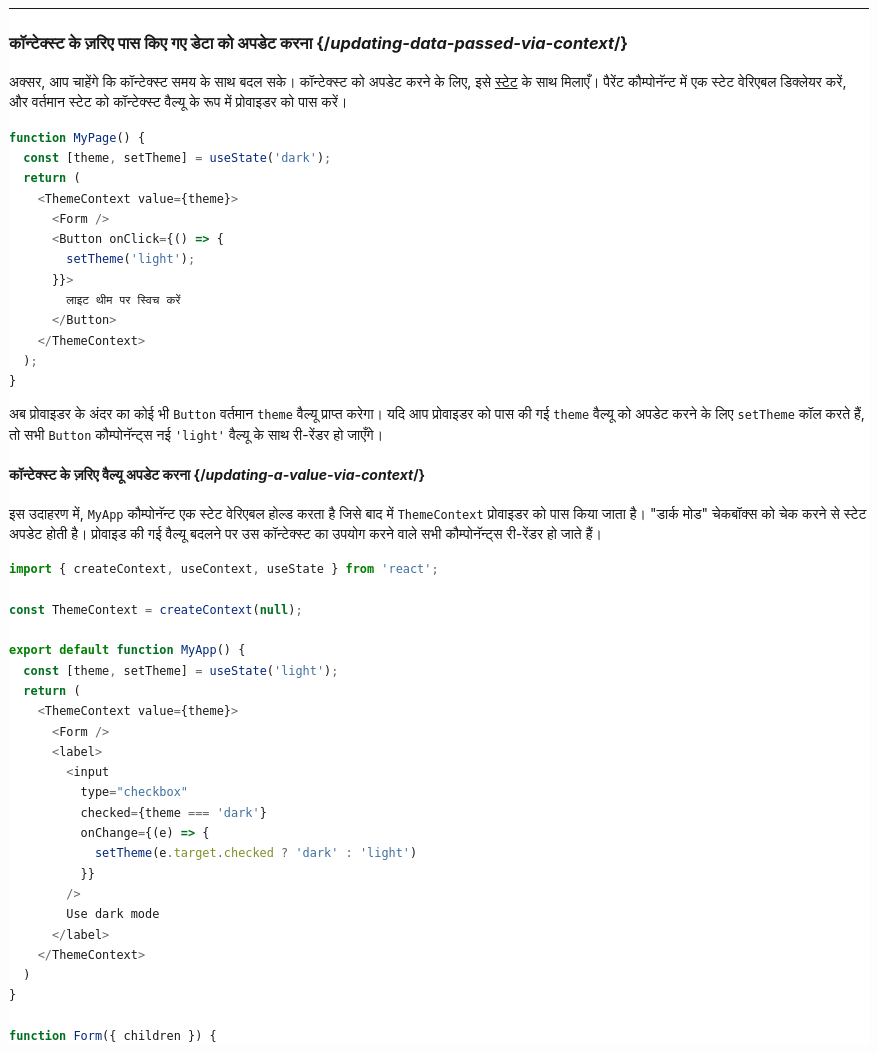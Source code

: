 </Sandpack>

---

### कॉन्टेक्स्ट के ज़रिए पास किए गए डेटा को अपडेट करना {/*updating-data-passed-via-context*/}

अक्सर, आप चाहेंगे कि कॉन्टेक्स्ट समय के साथ बदल सके। कॉन्टेक्स्ट को अपडेट करने के लिए, इसे [स्टेट](/reference/react/useState) के साथ मिलाएँ। पैरेंट कौम्पोनॅन्ट में एक स्टेट वेरिएबल डिक्लेयर करें, और वर्तमान स्टेट को <CodeStep step={2}>कॉन्टेक्स्ट वैल्यू</CodeStep> के रूप में प्रोवाइडर को पास करें।

```js {2} [[1, 4, "ThemeContext"], [2, 4, "theme"], [1, 11, "ThemeContext"]]
function MyPage() {
  const [theme, setTheme] = useState('dark');
  return (
    <ThemeContext value={theme}>
      <Form />
      <Button onClick={() => {
        setTheme('light');
      }}>
        लाइट थीम पर स्विच करें
      </Button>
    </ThemeContext>
  );
}
```

अब प्रोवाइडर के अंदर का कोई भी `Button` वर्तमान `theme` वैल्यू प्राप्त करेगा। यदि आप प्रोवाइडर को पास की गई `theme` वैल्यू को अपडेट करने के लिए `setTheme` कॉल करते हैं, तो सभी `Button` कौम्पोनॅन्ट्स नई `'light'` वैल्यू के साथ री-रेंडर हो जाएँगे।

<Recipes titleText="कॉन्टेक्स्ट को अपडेट करने के उदाहरण" titleId="examples-basic">

#### कॉन्टेक्स्ट के ज़रिए वैल्यू अपडेट करना {/*updating-a-value-via-context*/}

इस उदाहरण में, `MyApp` कौम्पोनॅन्ट एक स्टेट वेरिएबल होल्ड करता है जिसे बाद में `ThemeContext` प्रोवाइडर को पास किया जाता है। "डार्क मोड" चेकबॉक्स को चेक करने से स्टेट अपडेट होती है। प्रोवाइड की गई वैल्यू बदलने पर उस कॉन्टेक्स्ट का उपयोग करने वाले सभी कौम्पोनॅन्ट्स री-रेंडर हो जाते हैं।

<Sandpack>

```js
import { createContext, useContext, useState } from 'react';

const ThemeContext = createContext(null);

export default function MyApp() {
  const [theme, setTheme] = useState('light');
  return (
    <ThemeContext value={theme}>
      <Form />
      <label>
        <input
          type="checkbox"
          checked={theme === 'dark'}
          onChange={(e) => {
            setTheme(e.target.checked ? 'dark' : 'light')
          }}
        />
        Use dark mode
      </label>
    </ThemeContext>
  )
}

function Form({ children }) {
```